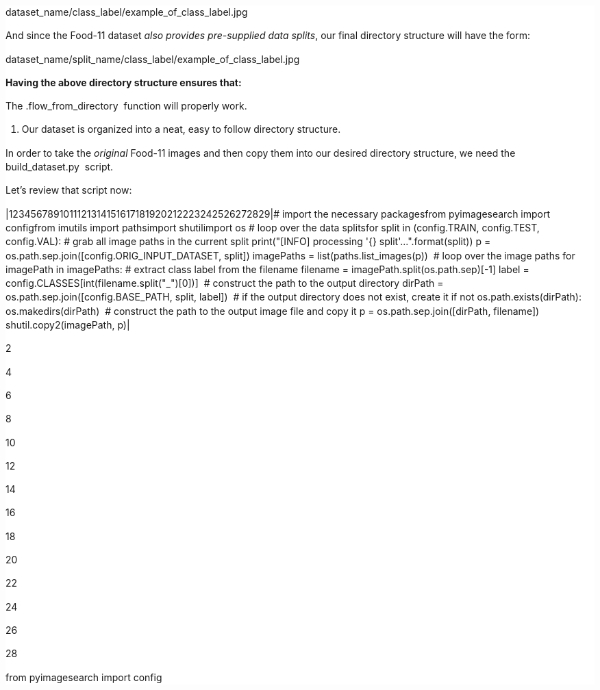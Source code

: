 dataset_name/class_label/example_of_class_label.jpg

And since the Food-11 dataset *also provides pre-supplied data splits*, our final directory structure will have the form:


dataset_name/split_name/class_label/example_of_class_label.jpg

**Having the above directory structure ensures that:**

The 
.flow_from_directory  function will properly work.
1. Our dataset is organized into a neat, easy to follow directory structure.


In order to take the *original* Food-11 images and then copy them into our desired directory structure, we need the 
build_dataset.py  script.

Let’s review that script now:



|1234567891011121314151617181920212223242526272829|# import the necessary packagesfrom pyimagesearch import configfrom imutils import pathsimport shutilimport os # loop over the data splitsfor split in (config.TRAIN, config.TEST, config.VAL): # grab all image paths in the current split print("[INFO] processing '{} split'...".format(split)) p = os.path.sep.join([config.ORIG_INPUT_DATASET, split]) imagePaths = list(paths.list_images(p))  # loop over the image paths for imagePath in imagePaths: # extract class label from the filename filename = imagePath.split(os.path.sep)[-1] label = config.CLASSES[int(filename.split("_")[0])]  # construct the path to the output directory dirPath = os.path.sep.join([config.BASE_PATH, split, label])  # if the output directory does not exist, create it if not os.path.exists(dirPath): os.makedirs(dirPath)  # construct the path to the output image file and copy it p = os.path.sep.join([dirPath, filename]) shutil.copy2(imagePath, p)|

2


4


6


8


10


12


14


16


18


20


22


24


26


28


from pyimagesearch import config
